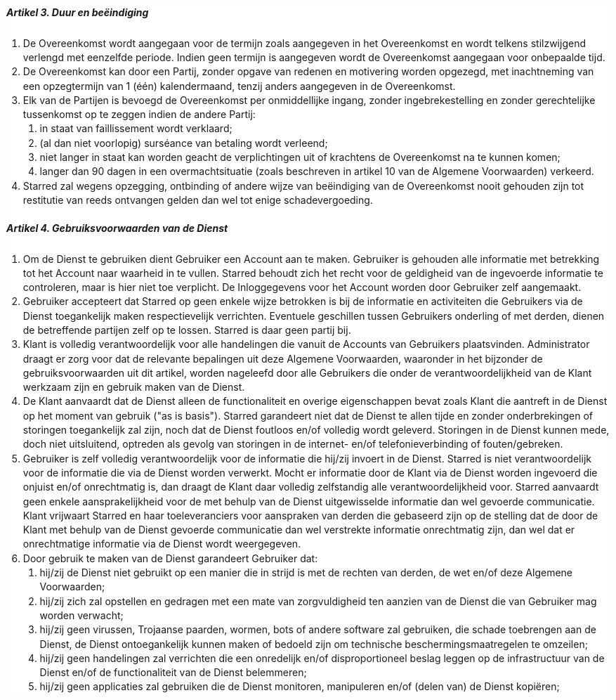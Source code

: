 ##### Artikel 3\. Duur en beëindiging

1.  De Overeenkomst wordt aangegaan voor de termijn zoals aangegeven in het Overeenkomst en wordt telkens stilzwijgend verlengd met eenzelfde periode. Indien geen termijn is aangegeven wordt de Overeenkomst aangegaan voor onbepaalde tijd.
2.  De Overeenkomst kan door een Partij, zonder opgave van redenen en motivering worden opgezegd, met inachtneming van een opzegtermijn van 1 (één) kalendermaand, tenzij anders aangegeven in de Overeenkomst.
3.  Elk van de Partijen is bevoegd de Overeenkomst per onmiddellijke ingang, zonder ingebrekestelling en zonder gerechtelijke tussenkomst op te zeggen indien de andere Partij:
    1.  in staat van faillissement wordt verklaard;
    2.  (al dan niet voorlopig) surséance van betaling wordt verleend;
    3.  niet langer in staat kan worden geacht de verplichtingen uit of krachtens de Overeenkomst na te kunnen komen;
    4.  langer dan 90 dagen in een overmachtsituatie (zoals beschreven in artikel 10 van de Algemene Voorwaarden) verkeerd.
4.  Starred zal wegens opzegging, ontbinding of andere wijze van beëindiging van de Overeenkomst nooit gehouden zijn tot restitutie van reeds ontvangen gelden dan wel tot enige schadevergoeding.

##### Artikel 4\. Gebruiksvoorwaarden van de Dienst

1.  Om de Dienst te gebruiken dient Gebruiker een Account aan te maken. Gebruiker is gehouden alle informatie met betrekking tot het Account naar waarheid in te vullen. Starred behoudt zich het recht voor de geldigheid van de ingevoerde informatie te controleren, maar is hier niet toe verplicht. De Inloggegevens voor het Account worden door Gebruiker zelf aangemaakt.
2.  Gebruiker accepteert dat Starred op geen enkele wijze betrokken is bij de informatie en activiteiten die Gebruikers via de Dienst toegankelijk maken respectievelijk verrichten. Eventuele geschillen tussen Gebruikers onderling of met derden, dienen de betreffende partijen zelf op te lossen. Starred is daar geen partij bij.
3.  Klant is volledig verantwoordelijk voor alle handelingen die vanuit de Accounts van Gebruikers plaatsvinden. Administrator draagt er zorg voor dat de relevante bepalingen uit deze Algemene Voorwaarden, waaronder in het bijzonder de gebruiksvoorwaarden uit dit artikel, worden nageleefd door alle Gebruikers die onder de verantwoordelijkheid van de Klant werkzaam zijn en gebruik maken van de Dienst.
4.  De Klant aanvaardt dat de Dienst alleen de functionaliteit en overige eigenschappen bevat zoals Klant die aantreft in de Dienst op het moment van gebruik ("as is basis"). Starred garandeert niet dat de Dienst te allen tijde en zonder onderbrekingen of storingen toegankelijk zal zijn, noch dat de Dienst foutloos en/of volledig wordt geleverd. Storingen in de Dienst kunnen mede, doch niet uitsluitend, optreden als gevolg van storingen in de internet- en/of telefonieverbinding of fouten/gebreken.
5.  Gebruiker is zelf volledig verantwoordelijk voor de informatie die hij/zij invoert in de Dienst. Starred is niet verantwoordelijk voor de informatie die via de Dienst worden verwerkt. Mocht er informatie door de Klant via de Dienst worden ingevoerd die onjuist en/of onrechtmatig is, dan draagt de Klant daar volledig zelfstandig alle verantwoordelijkheid voor. Starred aanvaardt geen enkele aansprakelijkheid voor de met behulp van de Dienst uitgewisselde informatie dan wel gevoerde communicatie. Klant vrijwaart Starred en haar toeleveranciers voor aanspraken van derden die gebaseerd zijn op de stelling dat de door de Klant met behulp van de Dienst gevoerde communicatie dan wel verstrekte informatie onrechtmatig zijn, dan wel dat er onrechtmatige informatie via de Dienst wordt weergegeven.
6.  Door gebruik te maken van de Dienst garandeert Gebruiker dat:
    1.  hij/zij de Dienst niet gebruikt op een manier die in strijd is met de rechten van derden, de wet en/of deze Algemene Voorwaarden;
    2.  hij/zij zich zal opstellen en gedragen met een mate van zorgvuldigheid ten aanzien van de Dienst die van Gebruiker mag worden verwacht;
    3.  hij/zij geen virussen, Trojaanse paarden, wormen, bots of andere software zal gebruiken, die schade toebrengen aan de Dienst, de Dienst ontoegankelijk kunnen maken of bedoeld zijn om technische beschermingsmaatregelen te omzeilen;
    4.  hij/zij geen handelingen zal verrichten die een onredelijk en/of disproportioneel beslag leggen op de infrastructuur van de Dienst en/of de functionaliteit van de Dienst belemmeren;
    5.  hij/zij geen applicaties zal gebruiken die de Dienst monitoren, manipuleren en/of (delen van) de Dienst kopiëren;